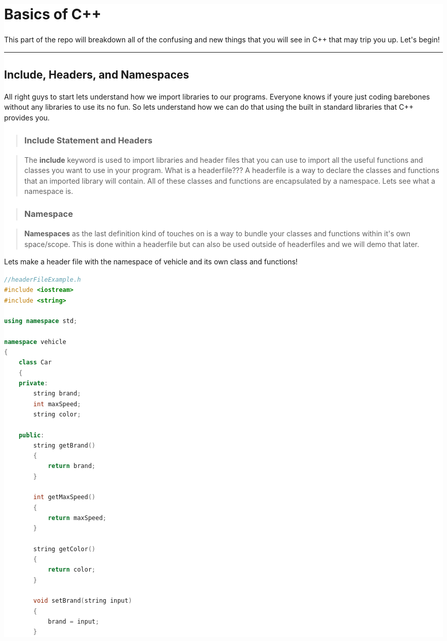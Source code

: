 # Basics of C++

This part of the repo will breakdown all of the confusing and new things that you will see in C++ that may trip you up. Let's begin!

---

## Include, Headers, and Namespaces

All right guys to start lets understand how we import libraries to our programs. Everyone knows if youre just coding barebones without any libraries to use its no fun. So lets understand how we can do that using the built in standard libraries that C++ provides you.

> ### Include Statement and Headers

> The **include** keyword is used to import libraries and header files that you can use to import all the useful functions and classes you want to use in your program. What is a headerfile??? A headerfile is a way to declare the classes and functions that an imported library will contain. All of these classes and functions are encapsulated by a namespace. Lets see what a namespace is.

> ### Namespace

> **Namespaces** as the last definition kind of touches on is a way to bundle your classes and functions within it's own space/scope. This is done within a headerfile but can also be used outside of headerfiles and we will demo that later.

Lets make a header file with the namespace of vehicle and its own class and functions!

```c++
//headerFileExample.h
#include <iostream>
#include <string>

using namespace std;

namespace vehicle
{
    class Car
    {
    private:
        string brand;
        int maxSpeed;
        string color;

    public:
        string getBrand()
        {
            return brand;
        }

        int getMaxSpeed()
        {
            return maxSpeed;
        }

        string getColor()
        {
            return color;
        }

        void setBrand(string input)
        {
            brand = input;
        }

```